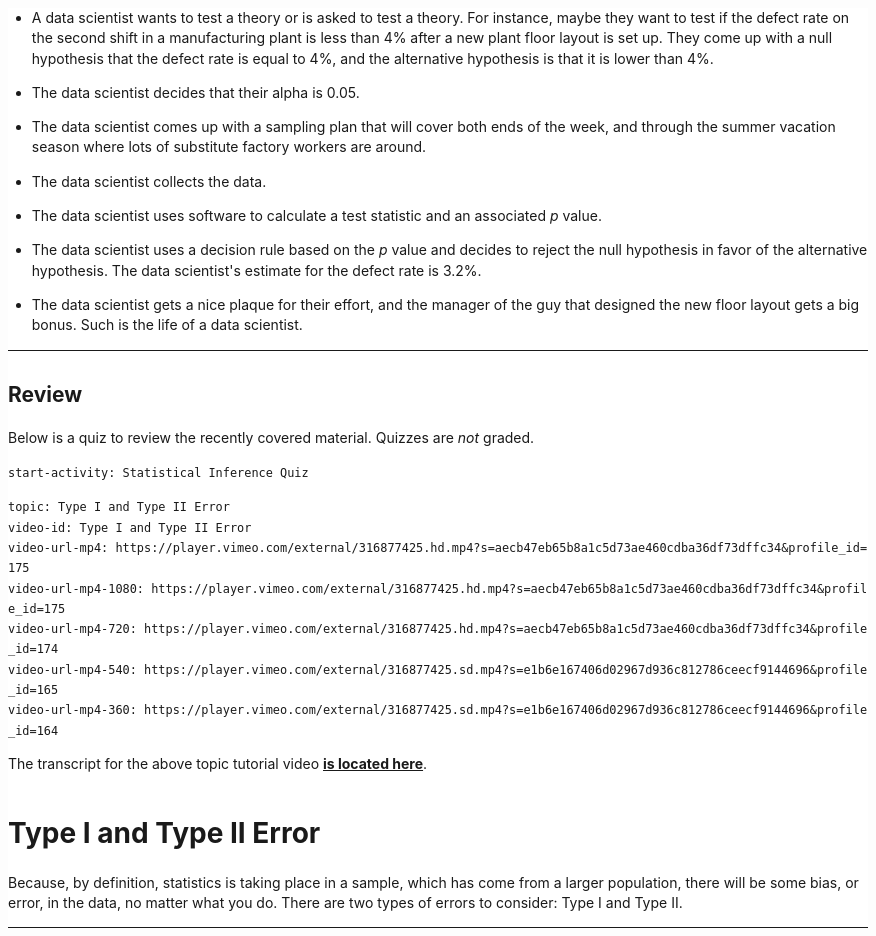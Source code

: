 * A data scientist wants to test a theory or is asked to test a theory. For instance, maybe they want to test if the defect rate on the second shift in a manufacturing plant is less than 4% after a new plant floor layout is set up. They come up with a null hypothesis that the defect rate is equal to 4%, and the alternative hypothesis is that it is lower than 4%.

* The data scientist decides that their alpha is 0.05.

* The data scientist comes up with a sampling plan that will cover both ends of the week, and through the summer vacation season where lots of substitute factory workers are around.

* The data scientist collects the data. 

* The data scientist uses software to calculate a test statistic and an associated *p* value.

* The data scientist uses a decision rule based on the *p* value and decides to reject the null hypothesis in favor of the alternative hypothesis. The data scientist's estimate for the defect rate is 3.2%.

* The data scientist gets a nice plaque for their effort, and the manager of the guy that designed the new floor layout gets a big bonus. Such is the life of a data scientist.

---

## Review

Below is a quiz to review the recently covered material. Quizzes are _not_ graded.

```c-lms
start-activity: Statistical Inference Quiz
```

```c-lms
topic: Type I and Type II Error
video-id: Type I and Type II Error
video-url-mp4: https://player.vimeo.com/external/316877425.hd.mp4?s=aecb47eb65b8a1c5d73ae460cdba36df73dffc34&profile_id=175
video-url-mp4-1080: https://player.vimeo.com/external/316877425.hd.mp4?s=aecb47eb65b8a1c5d73ae460cdba36df73dffc34&profile_id=175
video-url-mp4-720: https://player.vimeo.com/external/316877425.hd.mp4?s=aecb47eb65b8a1c5d73ae460cdba36df73dffc34&profile_id=174
video-url-mp4-540: https://player.vimeo.com/external/316877425.sd.mp4?s=e1b6e167406d02967d936c812786ceecf9144696&profile_id=165
video-url-mp4-360: https://player.vimeo.com/external/316877425.sd.mp4?s=e1b6e167406d02967d936c812786ceecf9144696&profile_id=164
```

The transcript for the above topic tutorial video **[is located here](https://repo.exeterlms.com/documents/V2/DataScience/Video-Transcripts/DSO101-L06-pg4tutorial.zip)**.

# Type I and Type II Error

Because, by definition, statistics is taking place in a sample, which has come from a larger population, there will be some bias, or error, in the data, no matter what you do.  There are two types of errors to consider: Type I and Type II.

---
